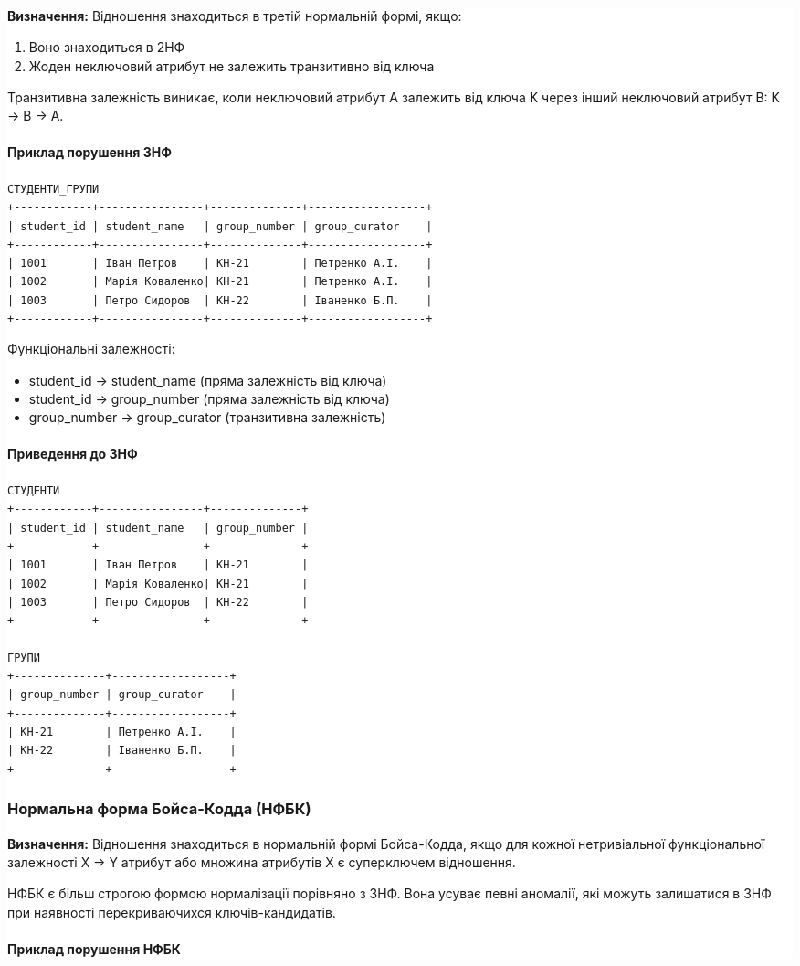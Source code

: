 **Визначення:** Відношення знаходиться в третій нормальній формі, якщо:
1. Воно знаходиться в 2НФ
2. Жоден неключовий атрибут не залежить транзитивно від ключа

Транзитивна залежність виникає, коли неключовий атрибут A залежить від ключа K через інший неключовий атрибут B: K → B → A.

#### Приклад порушення 3НФ

```
СТУДЕНТИ_ГРУПИ
+------------+----------------+--------------+------------------+
| student_id | student_name   | group_number | group_curator    |
+------------+----------------+--------------+------------------+
| 1001       | Іван Петров    | КН-21        | Петренко А.І.    |
| 1002       | Марія Коваленко| КН-21        | Петренко А.І.    |
| 1003       | Петро Сидоров  | КН-22        | Іваненко Б.П.    |
+------------+----------------+--------------+------------------+
```

Функціональні залежності:
- student_id → student_name (пряма залежність від ключа)
- student_id → group_number (пряма залежність від ключа)
- group_number → group_curator (транзитивна залежність)

#### Приведення до 3НФ

```
СТУДЕНТИ
+------------+----------------+--------------+
| student_id | student_name   | group_number |
+------------+----------------+--------------+
| 1001       | Іван Петров    | КН-21        |
| 1002       | Марія Коваленко| КН-21        |
| 1003       | Петро Сидоров  | КН-22        |
+------------+----------------+--------------+

ГРУПИ
+--------------+------------------+
| group_number | group_curator    |
+--------------+------------------+
| КН-21        | Петренко А.І.    |
| КН-22        | Іваненко Б.П.    |
+--------------+------------------+
```

### Нормальна форма Бойса-Кодда (НФБК)

**Визначення:** Відношення знаходиться в нормальній формі Бойса-Кодда, якщо для кожної нетривіальної функціональної залежності X → Y атрибут або множина атрибутів X є суперключем відношення.

НФБК є більш строгою формою нормалізації порівняно з 3НФ. Вона усуває певні аномалії, які можуть залишатися в 3НФ при наявності перекриваючихся ключів-кандидатів.

#### Приклад порушення НФБК

